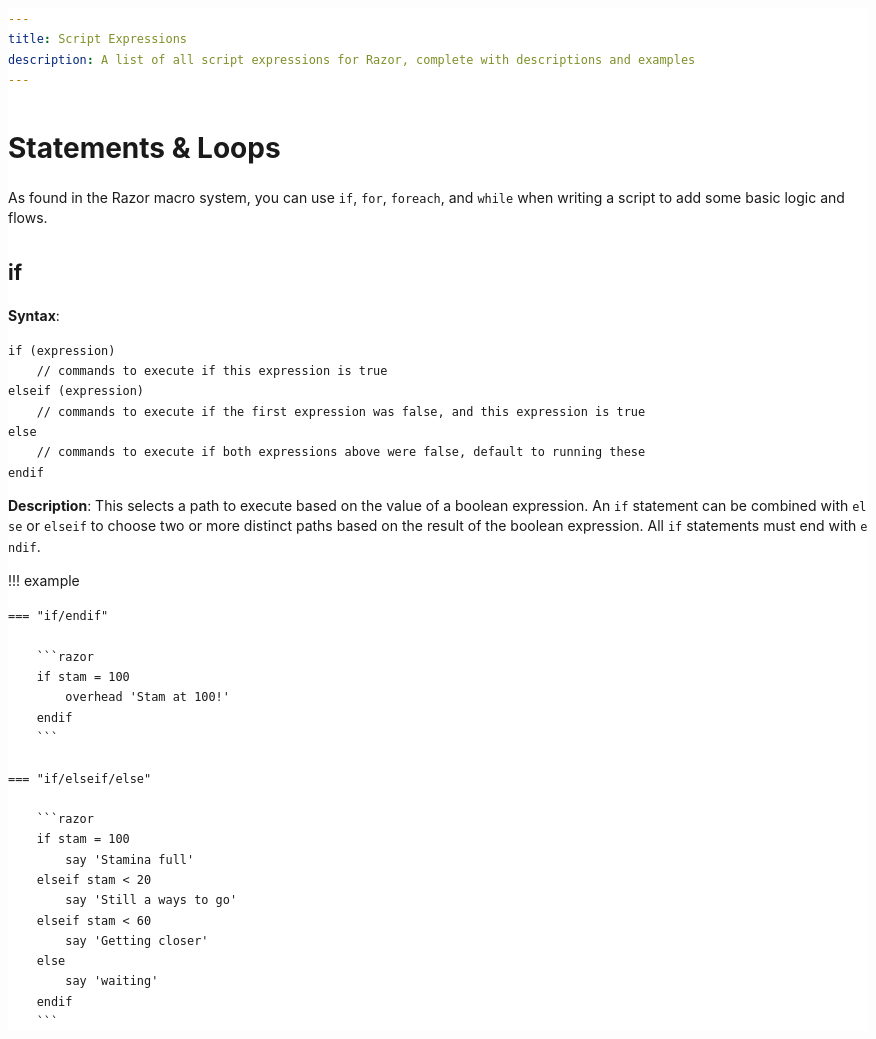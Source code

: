 ```yaml
---
title: Script Expressions
description: A list of all script expressions for Razor, complete with descriptions and examples
---
```


# Statements & Loops

As found in the Razor macro system, you can use `if`, `for`, `foreach`, and `while` when writing a script to add some basic logic and flows.

## if

**Syntax**:

```razor
if (expression)
    // commands to execute if this expression is true
elseif (expression)
    // commands to execute if the first expression was false, and this expression is true
else
    // commands to execute if both expressions above were false, default to running these
endif
```

**Description**: This selects a path to execute based on the value of a boolean expression. An `if` statement can be combined with `else` or `elseif` to choose two or more distinct paths based on the result of the boolean expression. All `if` statements must end with `endif`.

!!! example

    === "if/endif"

        ```razor
        if stam = 100
            overhead 'Stam at 100!'
        endif
        ```

    === "if/elseif/else"

        ```razor
        if stam = 100
            say 'Stamina full'
        elseif stam < 20
            say 'Still a ways to go'
        elseif stam < 60
            say 'Getting closer'
        else
            say 'waiting'
        endif
        ```
